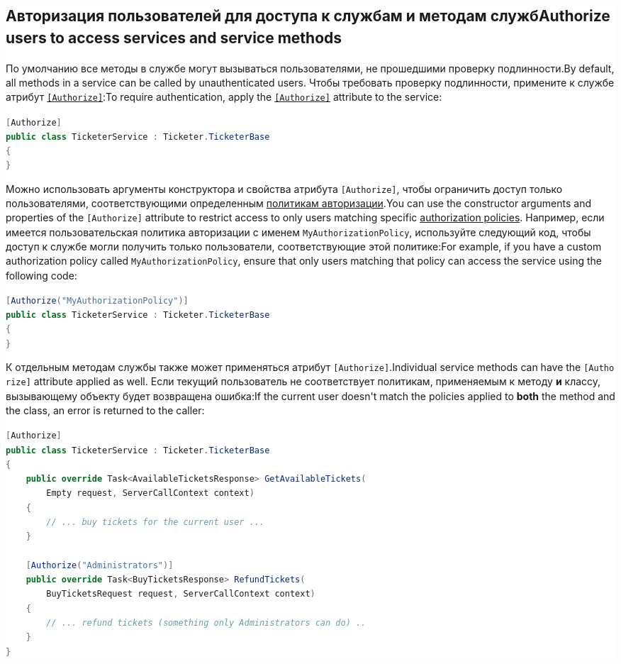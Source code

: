 ## <a name="authorize-users-to-access-services-and-service-methods"></a><span data-ttu-id="68b40-152">Авторизация пользователей для доступа к службам и методам служб</span><span class="sxs-lookup"><span data-stu-id="68b40-152">Authorize users to access services and service methods</span></span>

<span data-ttu-id="68b40-153">По умолчанию все методы в службе могут вызываться пользователями, не прошедшими проверку подлинности.</span><span class="sxs-lookup"><span data-stu-id="68b40-153">By default, all methods in a service can be called by unauthenticated users.</span></span> <span data-ttu-id="68b40-154">Чтобы требовать проверку подлинности, примените к службе атрибут [`[Authorize]`](xref:Microsoft.AspNetCore.Authorization.AuthorizeAttribute):</span><span class="sxs-lookup"><span data-stu-id="68b40-154">To require authentication, apply the [`[Authorize]`](xref:Microsoft.AspNetCore.Authorization.AuthorizeAttribute) attribute to the service:</span></span>

```csharp
[Authorize]
public class TicketerService : Ticketer.TicketerBase
{
}
```

<span data-ttu-id="68b40-155">Можно использовать аргументы конструктора и свойства атрибута `[Authorize]`, чтобы ограничить доступ только пользователями, соответствующими определенным [политикам авторизации](xref:security/authorization/policies).</span><span class="sxs-lookup"><span data-stu-id="68b40-155">You can use the constructor arguments and properties of the `[Authorize]` attribute to restrict access to only users matching specific [authorization policies](xref:security/authorization/policies).</span></span> <span data-ttu-id="68b40-156">Например, если имеется пользовательская политика авторизации с именем `MyAuthorizationPolicy`, используйте следующий код, чтобы доступ к службе могли получить только пользователи, соответствующие этой политике:</span><span class="sxs-lookup"><span data-stu-id="68b40-156">For example, if you have a custom authorization policy called `MyAuthorizationPolicy`, ensure that only users matching that policy can access the service using the following code:</span></span>

```csharp
[Authorize("MyAuthorizationPolicy")]
public class TicketerService : Ticketer.TicketerBase
{
}
```

<span data-ttu-id="68b40-157">К отдельным методам службы также может применяться атрибут `[Authorize]`.</span><span class="sxs-lookup"><span data-stu-id="68b40-157">Individual service methods can have the `[Authorize]` attribute applied as well.</span></span> <span data-ttu-id="68b40-158">Если текущий пользователь не соответствует политикам, применяемым к методу **и** классу, вызывающему объекту будет возвращена ошибка:</span><span class="sxs-lookup"><span data-stu-id="68b40-158">If the current user doesn't match the policies applied to **both** the method and the class, an error is returned to the caller:</span></span>

```csharp
[Authorize]
public class TicketerService : Ticketer.TicketerBase
{
    public override Task<AvailableTicketsResponse> GetAvailableTickets(
        Empty request, ServerCallContext context)
    {
        // ... buy tickets for the current user ...
    }

    [Authorize("Administrators")]
    public override Task<BuyTicketsResponse> RefundTickets(
        BuyTicketsRequest request, ServerCallContext context)
    {
        // ... refund tickets (something only Administrators can do) ..
    }
}
```

